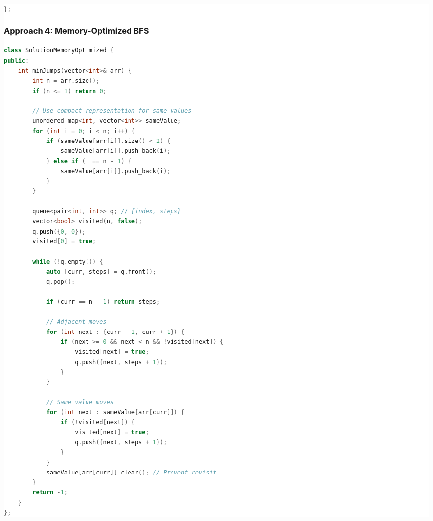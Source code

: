 ```cpp
};
```

### Approach 4: Memory-Optimized BFS
```cpp
class SolutionMemoryOptimized {
public:
    int minJumps(vector<int>& arr) {
        int n = arr.size();
        if (n <= 1) return 0;
        
        // Use compact representation for same values
        unordered_map<int, vector<int>> sameValue;
        for (int i = 0; i < n; i++) {
            if (sameValue[arr[i]].size() < 2) {
                sameValue[arr[i]].push_back(i);
            } else if (i == n - 1) {
                sameValue[arr[i]].push_back(i);
            }
        }
        
        queue<pair<int, int>> q; // {index, steps}
        vector<bool> visited(n, false);
        q.push({0, 0});
        visited[0] = true;
        
        while (!q.empty()) {
            auto [curr, steps] = q.front();
            q.pop();
            
            if (curr == n - 1) return steps;
            
            // Adjacent moves
            for (int next : {curr - 1, curr + 1}) {
                if (next >= 0 && next < n && !visited[next]) {
                    visited[next] = true;
                    q.push({next, steps + 1});
                }
            }
            
            // Same value moves
            for (int next : sameValue[arr[curr]]) {
                if (!visited[next]) {
                    visited[next] = true;
                    q.push({next, steps + 1});
                }
            }
            sameValue[arr[curr]].clear(); // Prevent revisit
        }
        return -1;
    }
};
```

